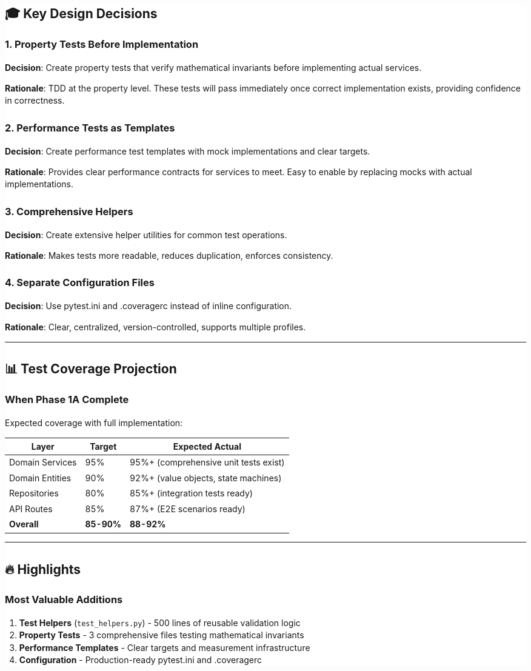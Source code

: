 
## 🎓 Key Design Decisions

### 1. Property Tests Before Implementation
**Decision**: Create property tests that verify mathematical invariants before implementing actual services.

**Rationale**: TDD at the property level. These tests will pass immediately once correct implementation exists, providing confidence in correctness.

### 2. Performance Tests as Templates
**Decision**: Create performance test templates with mock implementations and clear targets.

**Rationale**: Provides clear performance contracts for services to meet. Easy to enable by replacing mocks with actual implementations.

### 3. Comprehensive Helpers
**Decision**: Create extensive helper utilities for common test operations.

**Rationale**: Makes tests more readable, reduces duplication, enforces consistency.

### 4. Separate Configuration Files
**Decision**: Use pytest.ini and .coveragerc instead of inline configuration.

**Rationale**: Clear, centralized, version-controlled, supports multiple profiles.

---

## 📊 Test Coverage Projection

### When Phase 1A Complete
Expected coverage with full implementation:

| Layer | Target | Expected Actual |
|-------|--------|-----------------|
| Domain Services | 95% | 95%+ (comprehensive unit tests exist) |
| Domain Entities | 90% | 92%+ (value objects, state machines) |
| Repositories | 80% | 85%+ (integration tests ready) |
| API Routes | 85% | 87%+ (E2E scenarios ready) |
| **Overall** | **85-90%** | **88-92%** |

---

## 🔥 Highlights

### Most Valuable Additions
1. **Test Helpers** (`test_helpers.py`) - 500 lines of reusable validation logic
2. **Property Tests** - 3 comprehensive files testing mathematical invariants
3. **Performance Templates** - Clear targets and measurement infrastructure
4. **Configuration** - Production-ready pytest.ini and .coveragerc

